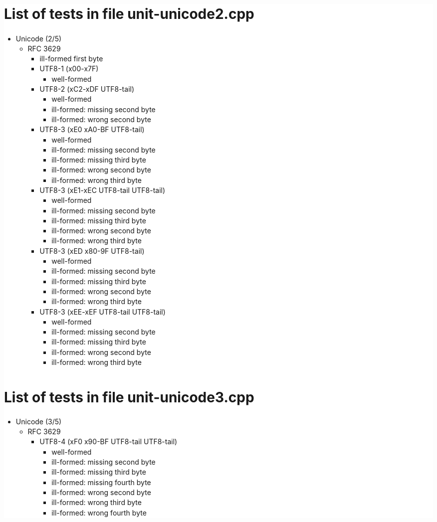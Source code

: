 
# List of tests in file unit-unicode2.cpp

* Unicode (2/5)
    * RFC 3629
        * ill-formed first byte
        * UTF8-1 (x00-x7F)
            * well-formed
        * UTF8-2 (xC2-xDF UTF8-tail)
            * well-formed
            * ill-formed: missing second byte
            * ill-formed: wrong second byte
        * UTF8-3 (xE0 xA0-BF UTF8-tail)
            * well-formed
            * ill-formed: missing second byte
            * ill-formed: missing third byte
            * ill-formed: wrong second byte
            * ill-formed: wrong third byte
        * UTF8-3 (xE1-xEC UTF8-tail UTF8-tail)
            * well-formed
            * ill-formed: missing second byte
            * ill-formed: missing third byte
            * ill-formed: wrong second byte
            * ill-formed: wrong third byte
        * UTF8-3 (xED x80-9F UTF8-tail)
            * well-formed
            * ill-formed: missing second byte
            * ill-formed: missing third byte
            * ill-formed: wrong second byte
            * ill-formed: wrong third byte
        * UTF8-3 (xEE-xEF UTF8-tail UTF8-tail)
            * well-formed
            * ill-formed: missing second byte
            * ill-formed: missing third byte
            * ill-formed: wrong second byte
            * ill-formed: wrong third byte


# List of tests in file unit-unicode3.cpp

* Unicode (3/5)
    * RFC 3629
        * UTF8-4 (xF0 x90-BF UTF8-tail UTF8-tail)
            * well-formed
            * ill-formed: missing second byte
            * ill-formed: missing third byte
            * ill-formed: missing fourth byte
            * ill-formed: wrong second byte
            * ill-formed: wrong third byte
            * ill-formed: wrong fourth byte
